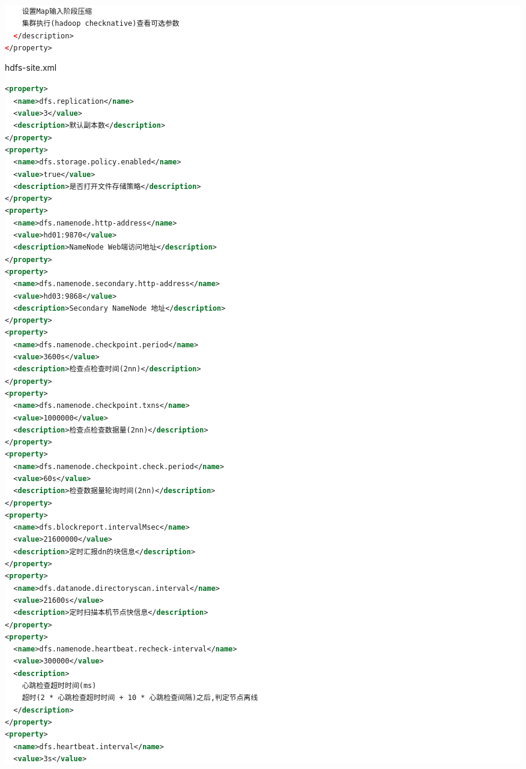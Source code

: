 ```xml
    设置Map输入阶段压缩
    集群执行(hadoop checknative)查看可选参数
  </description>
</property>
```
hdfs-site.xml
```xml
<property>
  <name>dfs.replication</name>
  <value>3</value>
  <description>默认副本数</description>
</property>
<property>
  <name>dfs.storage.policy.enabled</name>
  <value>true</value>
  <description>是否打开文件存储策略</description>
</property>
<property>
  <name>dfs.namenode.http-address</name>
  <value>hd01:9870</value>
  <description>NameNode Web端访问地址</description>
</property>
<property>
  <name>dfs.namenode.secondary.http-address</name>
  <value>hd03:9868</value>
  <description>Secondary NameNode 地址</description>
</property>
<property>
  <name>dfs.namenode.checkpoint.period</name>
  <value>3600s</value>
  <description>检查点检查时间(2nn)</description>
</property>
<property>
  <name>dfs.namenode.checkpoint.txns</name>
  <value>1000000</value>
  <description>检查点检查数据量(2nn)</description>
</property>
<property>
  <name>dfs.namenode.checkpoint.check.period</name>
  <value>60s</value>
  <description>检查数据量轮询时间(2nn)</description>
</property>
<property>
  <name>dfs.blockreport.intervalMsec</name>
  <value>21600000</value>
  <description>定时汇报dn的块信息</description>
</property>
<property>
  <name>dfs.datanode.directoryscan.interval</name>
  <value>21600s</value>
  <description>定时扫描本机节点快信息</description>
</property>
<property>
  <name>dfs.namenode.heartbeat.recheck-interval</name>
  <value>300000</value>
  <description>
    心跳检查超时时间(ms)
    超时(2 * 心跳检查超时时间 + 10 * 心跳检查间隔)之后,判定节点离线
  </description>
</property>
<property>
  <name>dfs.heartbeat.interval</name>
  <value>3s</value>
```